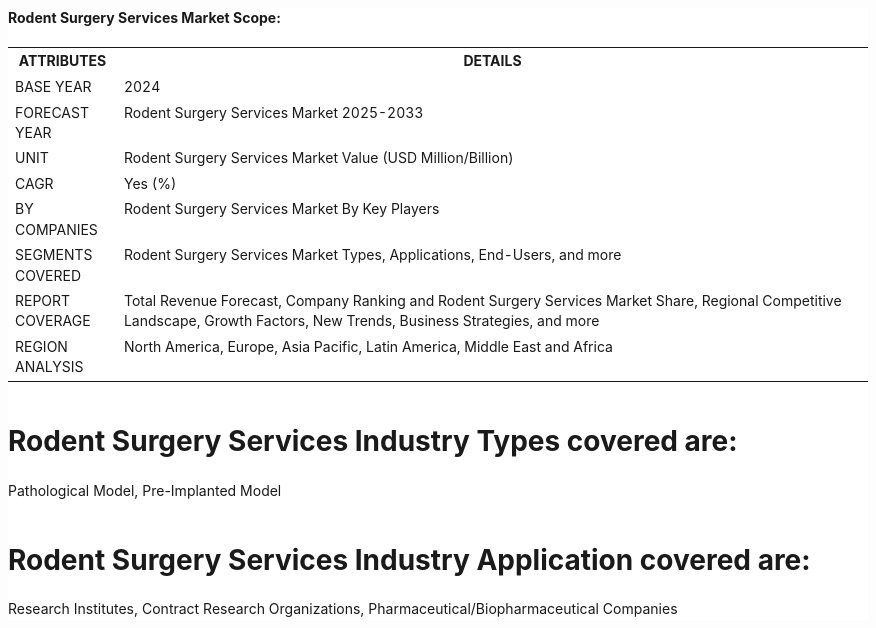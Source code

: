 <h4>Rodent Surgery Services Market Scope:</h4>
<table>
<tr>
<th>ATTRIBUTES</th>
<th>DETAILS</th>
</tr>
<tr>
<td>BASE YEAR</td>
<td>2024</td>
</tr>
<tr>
<td>FORECAST YEAR</td>
<td>Rodent Surgery Services Market 2025-2033</td>
</tr>
<tr>
<td>UNIT</td>
<td>Rodent Surgery Services Market Value (USD Million/Billion)</td>
<tr>
<td>CAGR</td>
<td>Yes (%)</td>
</tr>
</tr>
<tr>
<td>BY COMPANIES</td>
<td>Rodent Surgery Services Market By Key Players</td>
</tr>
<tr>
<td>SEGMENTS COVERED</td>
<td>Rodent Surgery Services Market Types, Applications, End-Users, and more</td>
</tr>
<tr>
<td>REPORT COVERAGE</td>
<td>Total Revenue Forecast, Company Ranking and Rodent Surgery Services Market Share, Regional Competitive Landscape, Growth Factors, New Trends, Business Strategies, and more</td>
</tr>
<tr>
<td>REGION ANALYSIS</td>
<td>North America, Europe, Asia Pacific, Latin America, Middle East and Africa</td>
</tr>
</table>

# <strong>Rodent Surgery Services Industry Types covered are:</strong>

Pathological Model, Pre-Implanted Model

# <strong>Rodent Surgery Services Industry Application covered are:</strong>

Research Institutes, Contract Research Organizations, Pharmaceutical/Biopharmaceutical Companies

